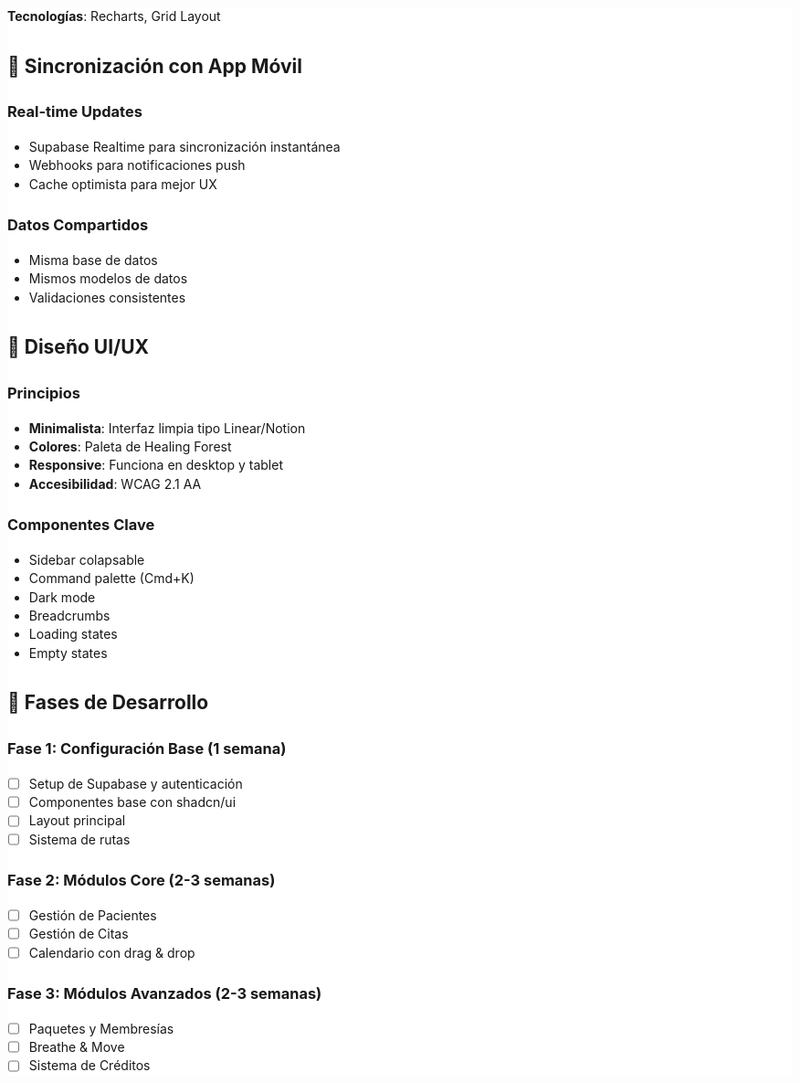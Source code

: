 **Tecnologías**: Recharts, Grid Layout

## 🔄 Sincronización con App Móvil

### Real-time Updates
- Supabase Realtime para sincronización instantánea
- Webhooks para notificaciones push
- Cache optimista para mejor UX

### Datos Compartidos
- Misma base de datos
- Mismos modelos de datos
- Validaciones consistentes

## 🎨 Diseño UI/UX

### Principios
- **Minimalista**: Interfaz limpia tipo Linear/Notion
- **Colores**: Paleta de Healing Forest
- **Responsive**: Funciona en desktop y tablet
- **Accesibilidad**: WCAG 2.1 AA

### Componentes Clave
- Sidebar colapsable
- Command palette (Cmd+K)
- Dark mode
- Breadcrumbs
- Loading states
- Empty states

## 📅 Fases de Desarrollo

### Fase 1: Configuración Base (1 semana)
- [ ] Setup de Supabase y autenticación
- [ ] Componentes base con shadcn/ui
- [ ] Layout principal
- [ ] Sistema de rutas

### Fase 2: Módulos Core (2-3 semanas)
- [ ] Gestión de Pacientes
- [ ] Gestión de Citas
- [ ] Calendario con drag & drop

### Fase 3: Módulos Avanzados (2-3 semanas)
- [ ] Paquetes y Membresías
- [ ] Breathe & Move
- [ ] Sistema de Créditos
